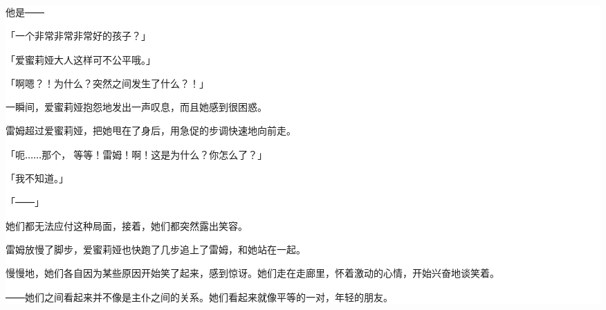 他是――

「一个非常非常非常好的孩子？」

「爱蜜莉娅大人这样可不公平哦。」

「啊嗯？！为什么？突然之间发生了什么？！」

一瞬间，爱蜜莉娅抱怨地发出一声叹息，而且她感到很困惑。

雷姆超过爱蜜莉娅，把她甩在了身后，用急促的步调快速地向前走。

「呃……那个， 等等！雷姆！啊！这是为什么？你怎么了？」

「我不知道。」

「――」

她们都无法应付这种局面，接着，她们都突然露出笑容。

雷姆放慢了脚步，爱蜜莉娅也快跑了几步追上了雷姆，和她站在一起。

慢慢地，她们各自因为某些原因开始笑了起来，感到惊讶。她们走在走廊里，怀着激动的心情，开始兴奋地谈笑着。

――她们之间看起来并不像是主仆之间的关系。她们看起来就像平等的一对，年轻的朋友。

